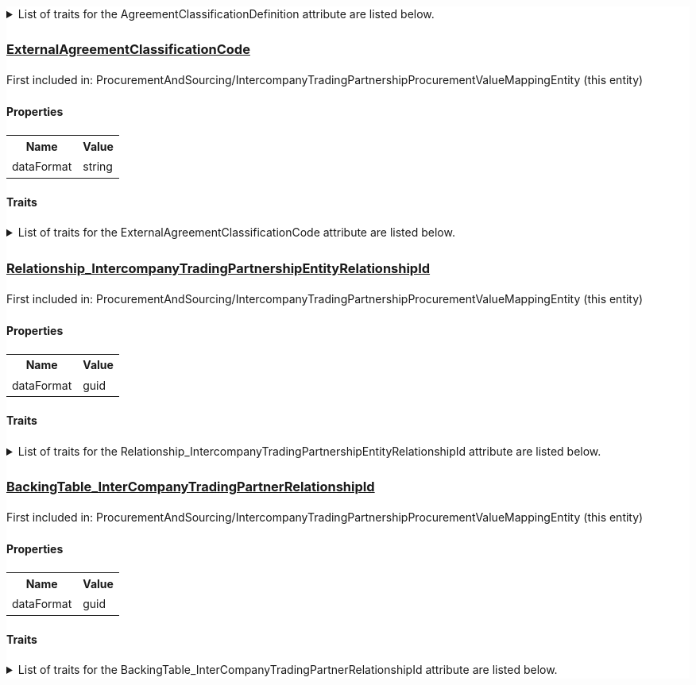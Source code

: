 <details><summary>List of traits for the AgreementClassificationDefinition attribute are listed below.</summary></details>

### <a href=#ExternalAgreementClassificationCode name="ExternalAgreementClassificationCode">ExternalAgreementClassificationCode</a>

First included in: ProcurementAndSourcing/IntercompanyTradingPartnershipProcurementValueMappingEntity (this entity)  

#### Properties

<table><tr><th>Name</th><th>Value</th></tr><tr><td>dataFormat</td><td>string</td></tr></table>

#### Traits

<details><summary>List of traits for the ExternalAgreementClassificationCode attribute are listed below.</summary></details>

### <a href=#Relationship_IntercompanyTradingPartnershipEntityRelationshipId name="Relationship_IntercompanyTradingPartnershipEntityRelationshipId">Relationship_IntercompanyTradingPartnershipEntityRelationshipId</a>

First included in: ProcurementAndSourcing/IntercompanyTradingPartnershipProcurementValueMappingEntity (this entity)  

#### Properties

<table><tr><th>Name</th><th>Value</th></tr><tr><td>dataFormat</td><td>guid</td></tr></table>

#### Traits

<details><summary>List of traits for the Relationship_IntercompanyTradingPartnershipEntityRelationshipId attribute are listed below.</summary></details>

### <a href=#BackingTable_InterCompanyTradingPartnerRelationshipId name="BackingTable_InterCompanyTradingPartnerRelationshipId">BackingTable_InterCompanyTradingPartnerRelationshipId</a>

First included in: ProcurementAndSourcing/IntercompanyTradingPartnershipProcurementValueMappingEntity (this entity)  

#### Properties

<table><tr><th>Name</th><th>Value</th></tr><tr><td>dataFormat</td><td>guid</td></tr></table>

#### Traits

<details><summary>List of traits for the BackingTable_InterCompanyTradingPartnerRelationshipId attribute are listed below.</summary></details>
